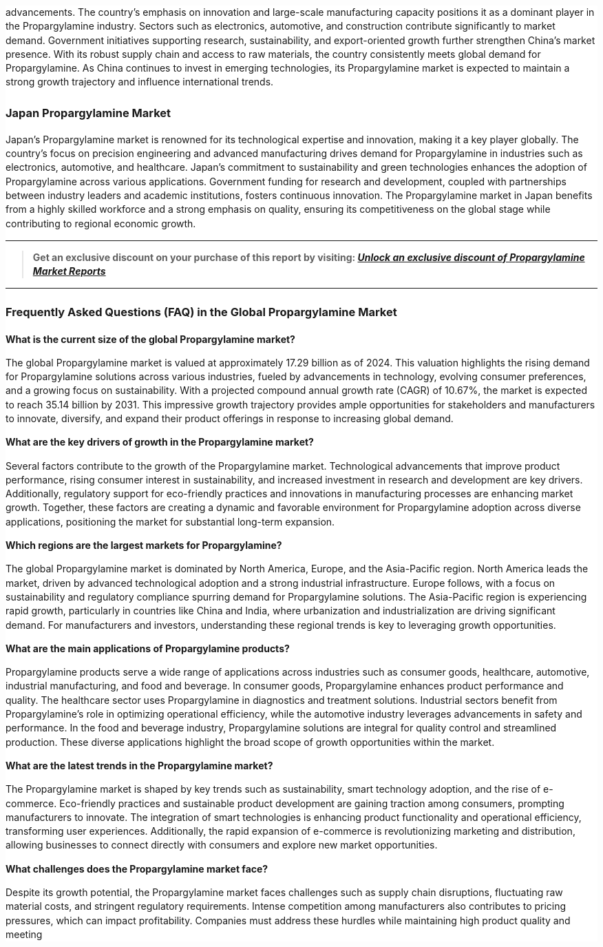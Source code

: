 advancements. The country&rsquo;s emphasis on innovation and large-scale manufacturing capacity positions it as a dominant player in the Propargylamine industry. Sectors such as electronics, automotive, and construction contribute significantly to market demand. Government initiatives supporting research, sustainability, and export-oriented growth further strengthen China&rsquo;s market presence. With its robust supply chain and access to raw materials, the country consistently meets global demand for Propargylamine. As China continues to invest in emerging technologies, its Propargylamine market is expected to maintain a strong growth trajectory and influence international trends.</p><h3>Japan Propargylamine Market</h3><p>Japan&rsquo;s Propargylamine market is renowned for its technological expertise and innovation, making it a key player globally. The country&rsquo;s focus on precision engineering and advanced manufacturing drives demand for Propargylamine in industries such as electronics, automotive, and healthcare. Japan&rsquo;s commitment to sustainability and green technologies enhances the adoption of Propargylamine across various applications. Government funding for research and development, coupled with partnerships between industry leaders and academic institutions, fosters continuous innovation. The Propargylamine market in Japan benefits from a highly skilled workforce and a strong emphasis on quality, ensuring its competitiveness on the global stage while contributing to regional economic growth.</p><hr /><blockquote><p><strong>Get an exclusive discount on your purchase of this report by visiting: <em><a href="://marketresearchpulse.com/ask-for-discount/16485?utm_source=Github&amp;utm_medium=020">Unlock an exclusive discount of Propargylamine Market Reports</a></em>&nbsp;</strong></p></blockquote><hr /><h3>Frequently Asked Questions (FAQ) in the Global Propargylamine Market</h3><p><strong>What is the current size of the global Propargylamine market?</strong></p><p>The global Propargylamine market is valued at approximately 17.29 billion as of 2024. This valuation highlights the rising demand for Propargylamine solutions across various industries, fueled by advancements in technology, evolving consumer preferences, and a growing focus on sustainability. With a projected compound annual growth rate (CAGR) of 10.67%, the market is expected to reach 35.14 billion by 2031. This impressive growth trajectory provides ample opportunities for stakeholders and manufacturers to innovate, diversify, and expand their product offerings in response to increasing global demand.</p><p><strong>What are the key drivers of growth in the Propargylamine market?</strong></p><p>Several factors contribute to the growth of the Propargylamine market. Technological advancements that improve product performance, rising consumer interest in sustainability, and increased investment in research and development are key drivers. Additionally, regulatory support for eco-friendly practices and innovations in manufacturing processes are enhancing market growth. Together, these factors are creating a dynamic and favorable environment for Propargylamine adoption across diverse applications, positioning the market for substantial long-term expansion.</p><p><strong>Which regions are the largest markets for Propargylamine?</strong></p><p>The global Propargylamine market is dominated by North America, Europe, and the Asia-Pacific region. North America leads the market, driven by advanced technological adoption and a strong industrial infrastructure. Europe follows, with a focus on sustainability and regulatory compliance spurring demand for Propargylamine solutions. The Asia-Pacific region is experiencing rapid growth, particularly in countries like China and India, where urbanization and industrialization are driving significant demand. For manufacturers and investors, understanding these regional trends is key to leveraging growth opportunities.</p><p><strong>What are the main applications of Propargylamine products?</strong></p><p>Propargylamine products serve a wide range of applications across industries such as consumer goods, healthcare, automotive, industrial manufacturing, and food and beverage. In consumer goods, Propargylamine enhances product performance and quality. The healthcare sector uses Propargylamine in diagnostics and treatment solutions. Industrial sectors benefit from Propargylamine&rsquo;s role in optimizing operational efficiency, while the automotive industry leverages advancements in safety and performance. In the food and beverage industry, Propargylamine solutions are integral for quality control and streamlined production. These diverse applications highlight the broad scope of growth opportunities within the market.</p><p><strong>What are the latest trends in the Propargylamine market?</strong></p><p>The Propargylamine market is shaped by key trends such as sustainability, smart technology adoption, and the rise of e-commerce. Eco-friendly practices and sustainable product development are gaining traction among consumers, prompting manufacturers to innovate. The integration of smart technologies is enhancing product functionality and operational efficiency, transforming user experiences. Additionally, the rapid expansion of e-commerce is revolutionizing marketing and distribution, allowing businesses to connect directly with consumers and explore new market opportunities.</p><p><strong>What challenges does the Propargylamine market face?</strong></p><p>Despite its growth potential, the Propargylamine market faces challenges such as supply chain disruptions, fluctuating raw material costs, and stringent regulatory requirements. Intense competition among manufacturers also contributes to pricing pressures, which can impact profitability. Companies must address these hurdles while maintaining high product quality and meeting